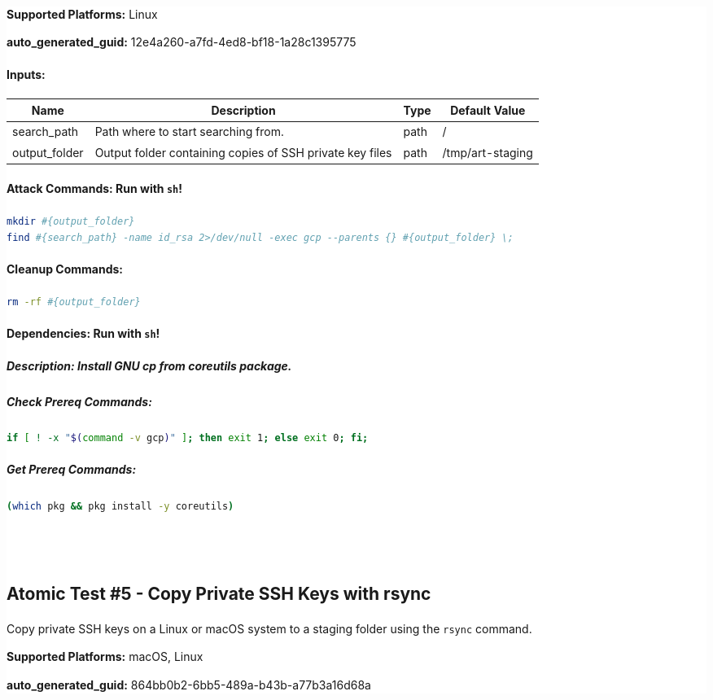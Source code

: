 **Supported Platforms:** Linux


**auto_generated_guid:** 12e4a260-a7fd-4ed8-bf18-1a28c1395775





#### Inputs:
| Name | Description | Type | Default Value |
|------|-------------|------|---------------|
| search_path | Path where to start searching from. | path | /|
| output_folder | Output folder containing copies of SSH private key files | path | /tmp/art-staging|


#### Attack Commands: Run with `sh`! 


```sh
mkdir #{output_folder}
find #{search_path} -name id_rsa 2>/dev/null -exec gcp --parents {} #{output_folder} \;
```

#### Cleanup Commands:
```sh
rm -rf #{output_folder}
```



#### Dependencies:  Run with `sh`!
##### Description: Install GNU cp from coreutils package.
##### Check Prereq Commands:
```sh
if [ ! -x "$(command -v gcp)" ]; then exit 1; else exit 0; fi;
```
##### Get Prereq Commands:
```sh
(which pkg && pkg install -y coreutils)
```




<br/>
<br/>

## Atomic Test #5 - Copy Private SSH Keys with rsync
Copy private SSH keys on a Linux or macOS system to a staging folder using the `rsync` command.

**Supported Platforms:** macOS, Linux


**auto_generated_guid:** 864bb0b2-6bb5-489a-b43b-a77b3a16d68a




